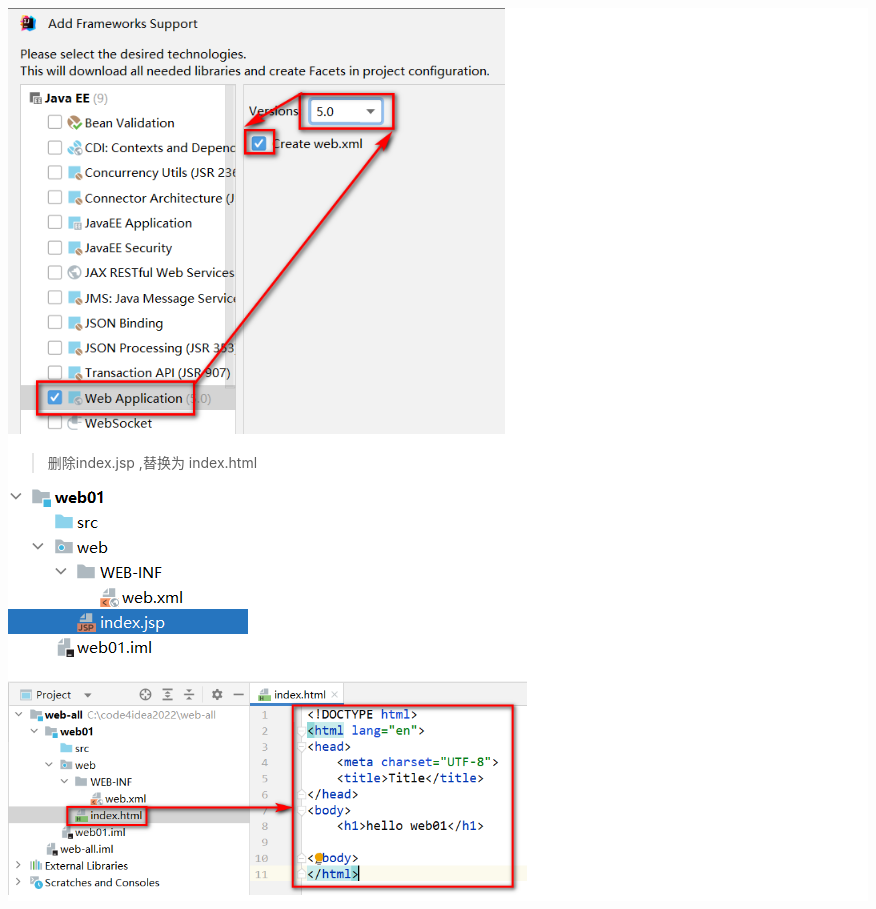 <img src="images/1681459007273.png" alt="1681459007273" style="zoom:80%;" />

> 删除index.jsp ,替换为 index.html

![1681459080873](images/1681459080873.png)



<img src="images/1681459147133.png" alt="1681459147133" style="zoom: 67%;" />
